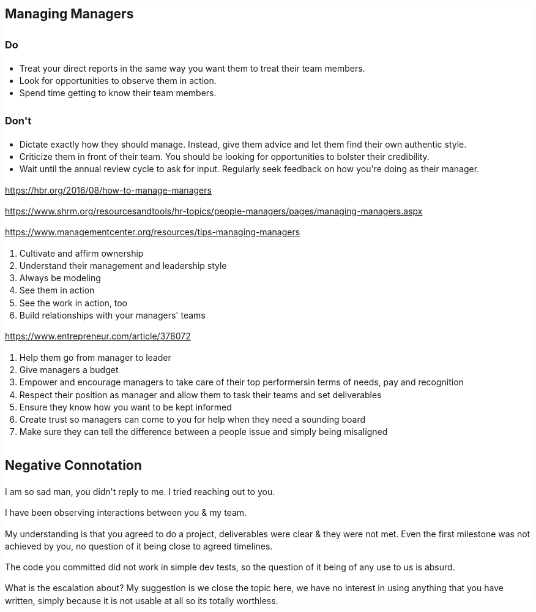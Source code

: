 ## Managing Managers

### Do

- Treat your direct reports in the same way you want them to treat their team members.
- Look for opportunities to observe them in action.
- Spend time getting to know their team members.

### Don't

- Dictate exactly how they should manage. Instead, give them advice and let them find their own authentic style.
- Criticize them in front of their team. You should be looking for opportunities to bolster their credibility.
- Wait until the annual review cycle to ask for input. Regularly seek feedback on how you're doing as their manager.

<https://hbr.org/2016/08/how-to-manage-managers>

<https://www.shrm.org/resourcesandtools/hr-topics/people-managers/pages/managing-managers.aspx>

<https://www.managementcenter.org/resources/tips-managing-managers>

1. Cultivate and affirm ownership
2. Understand their management and leadership style
3. Always be modeling
4. See them in action
5. See the work in action, too
6. Build relationships with your managers' teams

<https://www.entrepreneur.com/article/378072>

1. Help them go from manager to leader
2. Give managers a budget
3. Empower and encourage managers to take care of their top performersin terms of needs, pay and recognition
4. Respect their position as manager and allow them to task their teams and set deliverables
5. Ensure they know how you want to be kept informed
6. Create trust so managers can come to you for help when they need a sounding board
7. Make sure they can tell the difference between a people issue and simply being misaligned

## Negative Connotation

I am so sad man, you didn't reply to me. I tried reaching out to you.

I have been observing interactions between you & my team.

My understanding is that you agreed to do a project, deliverables were clear & they were not met. Even the first milestone was not achieved by you, no question of it being close to agreed timelines.

The code you committed did not work in simple dev tests, so the question of it being of any use to us is absurd.

What is the escalation about? My suggestion is we close the topic here, we have no interest in using anything that you have written, simply because it is not usable at all so its totally worthless.
